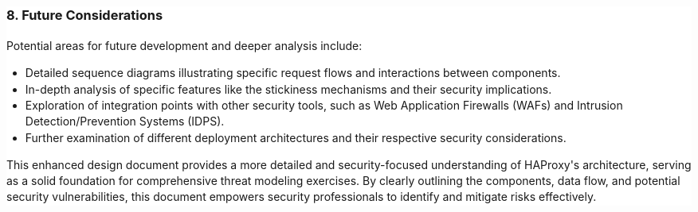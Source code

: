 ### 8. Future Considerations

Potential areas for future development and deeper analysis include:

*   Detailed sequence diagrams illustrating specific request flows and interactions between components.
*   In-depth analysis of specific features like the stickiness mechanisms and their security implications.
*   Exploration of integration points with other security tools, such as Web Application Firewalls (WAFs) and Intrusion Detection/Prevention Systems (IDPS).
*   Further examination of different deployment architectures and their respective security considerations.

This enhanced design document provides a more detailed and security-focused understanding of HAProxy's architecture, serving as a solid foundation for comprehensive threat modeling exercises. By clearly outlining the components, data flow, and potential security vulnerabilities, this document empowers security professionals to identify and mitigate risks effectively.
